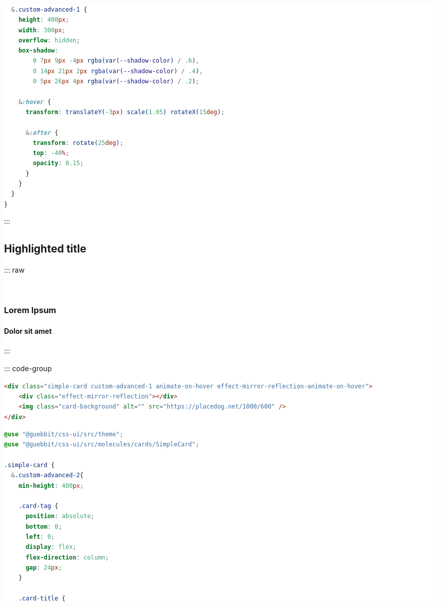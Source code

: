 ```scss
  &.custom-advanced-1 {
    height: 400px;
    width: 300px;
    overflow: hidden;
    box-shadow:
        0 7px 9px -4px rgba(var(--shadow-color) / .6),
        0 14px 21px 2px rgba(var(--shadow-color) / .4),
        0 5px 26px 4px rgba(var(--shadow-color) / .2);

    &:hover {
      transform: translateY(-3px) scale(1.05) rotateX(15deg);

      &:after {
        transform: rotate(25deg);
        top: -40%;
        opacity: 0.15;
      }
    }
  }
}
```
:::

## Highlighted title

::: raw
<div class="dev-section">
    <div class="simple-card custom-advanced-2">
        <img class="card-background" alt="" src="https://placedog.net/700/600" />
        <div class="card-content card-tag">
            <h3 class="card-title"><span>Lorem Ipsum</span></h3>
            <h4 class="card-subtitle"><span>Dolor sit amet</span></h4>
        </div>
    </div>
</div>
:::

::: code-group
```html
<div class="simple-card custom-advanced-1 animate-on-hover effect-mirror-reflection-animate-on-hover">
    <div class="effect-mirror-reflection"></div>
    <img class="card-background" alt="" src="https://placedog.net/1000/600" />
</div>
```
```scss
@use "@guebbit/css-ui/src/theme";
@use "@guebbit/css-ui/src/molecules/cards/SimpleCard";

.simple-card {
  &.custom-advanced-2{
    min-height: 400px;

    .card-tag {
      position: absolute;
      bottom: 0;
      left: 0;
      display: flex;
      flex-direction: column;
      gap: 24px;
    }

    .card-title {
```